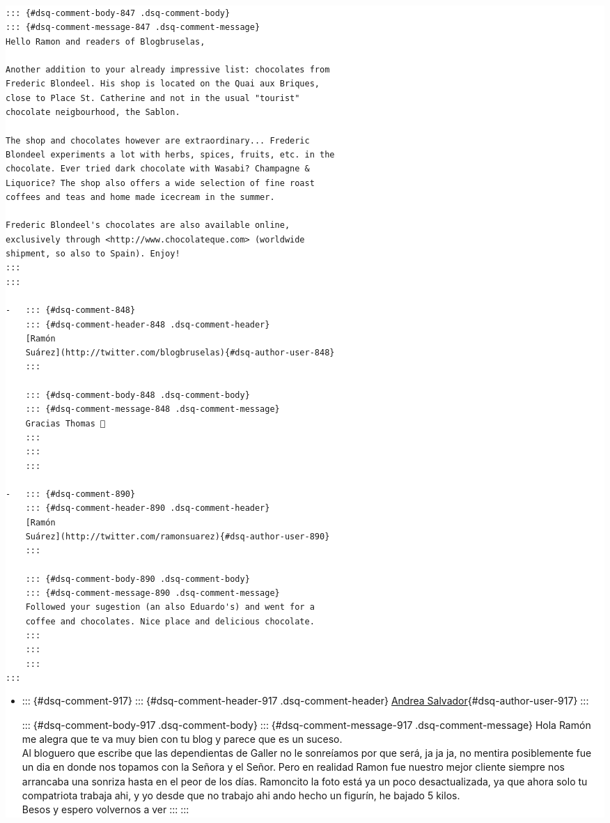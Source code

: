     ::: {#dsq-comment-body-847 .dsq-comment-body}
    ::: {#dsq-comment-message-847 .dsq-comment-message}
    Hello Ramon and readers of Blogbruselas,

    Another addition to your already impressive list: chocolates from
    Frederic Blondeel. His shop is located on the Quai aux Briques,
    close to Place St. Catherine and not in the usual "tourist"
    chocolate neigbourhood, the Sablon.

    The shop and chocolates however are extraordinary... Frederic
    Blondeel experiments a lot with herbs, spices, fruits, etc. in the
    chocolate. Ever tried dark chocolate with Wasabi? Champagne &
    Liquorice? The shop also offers a wide selection of fine roast
    coffees and teas and home made icecream in the summer.

    Frederic Blondeel's chocolates are also available online,
    exclusively through <http://www.chocolateque.com> (worldwide
    shipment, so also to Spain). Enjoy!
    :::
    :::

    -   ::: {#dsq-comment-848}
        ::: {#dsq-comment-header-848 .dsq-comment-header}
        [Ramón
        Suárez](http://twitter.com/blogbruselas){#dsq-author-user-848}
        :::

        ::: {#dsq-comment-body-848 .dsq-comment-body}
        ::: {#dsq-comment-message-848 .dsq-comment-message}
        Gracias Thomas 🙂
        :::
        :::
        :::

    -   ::: {#dsq-comment-890}
        ::: {#dsq-comment-header-890 .dsq-comment-header}
        [Ramón
        Suárez](http://twitter.com/ramonsuarez){#dsq-author-user-890}
        :::

        ::: {#dsq-comment-body-890 .dsq-comment-body}
        ::: {#dsq-comment-message-890 .dsq-comment-message}
        Followed your sugestion (an also Eduardo's) and went for a
        coffee and chocolates. Nice place and delicious chocolate.
        :::
        :::
        :::
    :::

-   ::: {#dsq-comment-917}
    ::: {#dsq-comment-header-917 .dsq-comment-header}
    [Andrea Salvador](http://Blog){#dsq-author-user-917}
    :::

    ::: {#dsq-comment-body-917 .dsq-comment-body}
    ::: {#dsq-comment-message-917 .dsq-comment-message}
    Hola Ramón me alegra que te va muy bien con tu blog y parece que es
    un suceso.\
    Al bloguero que escribe que las dependientas de Galler no le
    sonreíamos por que será, ja ja ja, no mentira posiblemente fue un
    dia en donde nos topamos con la Señora y el Señor. Pero en realidad
    Ramon fue nuestro mejor cliente siempre nos arrancaba una sonriza
    hasta en el peor de los días. Ramoncito la foto está ya un poco
    desactualizada, ya que ahora solo tu compatriota trabaja ahi, y yo
    desde que no trabajo ahi ando hecho un figurín, he bajado 5 kilos.\
    Besos y espero volvernos a ver
    :::
    :::
